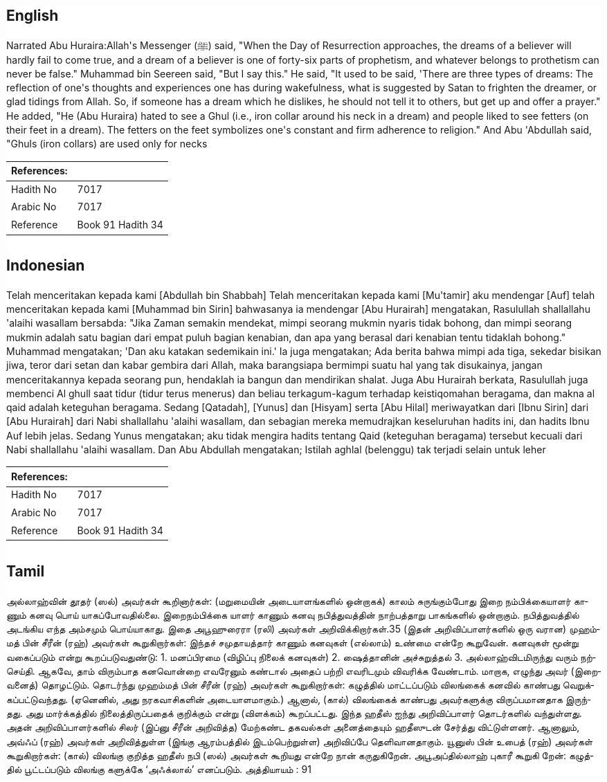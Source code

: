 ## English


<div dir="ltr" lang="en" style={{fontSize:'larger',backgroundColor:'#f8f9fa',padding:20}}>
Narrated Abu Huraira:Allah's Messenger (ﷺ) said, "When the Day of Resurrection approaches, the dreams of a believer will hardly fail to come true, and a dream of a believer is one of forty-six parts of prophetism, and whatever belongs to prothetism can never be false." Muhammad bin Seereen said, "But I say this." He said, "It used to be said, 'There are three types of dreams: The reflection of one's thoughts and experiences one has during wakefulness, what is suggested by Satan to frighten the dreamer, or glad tidings from Allah. So, if someone has a dream which he dislikes, he should not tell it to others, but get up and offer a prayer." He added, "He (Abu Huraira) hated to see a Ghul (i.e., iron collar around his neck in a dream) and people liked to see fetters (on their feet in a dream). The fetters on the feet symbolizes one's constant and firm adherence to religion." And Abu 'Abdullah said, "Ghuls (iron collars) are used only for necks
</div>
<div style={{backgroundColor:'#f8f9fa',padding:20, marginBottom: 10}}><table> <thead> <tr> <th>References:</th> <th></th> </tr> </thead> <tbody><tr><td>Hadith No</td><td>7017</td></tr><tr><td>Arabic No</td><td>7017</td></tr><tr><td>Reference</td><td>Book 91 Hadith 34</td></tr></tbody></table></div>

## Indonesian


<div dir="ltr" lang="id" style={{fontSize:'larger',backgroundColor:'#f8f9fa',padding:20}}>
Telah menceritakan kepada kami [Abdullah bin Shabbah] Telah menceritakan kepada kami [Mu'tamir] aku mendengar [Auf] telah menceritakan kepada kami [Muhammad bin Sirin] bahwasanya ia mendengar [Abu Hurairah] mengatakan, Rasulullah shallallahu 'alaihi wasallam bersabda: "Jika Zaman semakin mendekat, mimpi seorang mukmin nyaris tidak bohong, dan mimpi seorang mukmin adalah satu bagian dari empat puluh bagian kenabian, dan apa yang berasal dari kenabian tentu tidaklah bohong." Muhammad mengatakan; 'Dan aku katakan sedemikain ini.' Ia juga mengatakan; Ada berita bahwa mimpi ada tiga, sekedar bisikan jiwa, teror dari setan dan kabar gembira dari Allah, maka barangsiapa bermimpi suatu hal yang tak disukainya, jangan menceritakannya kepada seorang pun, hendaklah ia bangun dan mendirikan shalat. Juga Abu Hurairah berkata, Rasulullah juga membenci Al ghull saat tidur (tidur terus menerus) dan beliau terkagum-kagum terhadap keistiqomahan beragama, dan makna al qaid adalah keteguhan beragama. Sedang [Qatadah], [Yunus] dan [Hisyam] serta [Abu Hilal] meriwayatkan dari [Ibnu Sirin] dari [Abu Hurairah] dari Nabi shallallahu 'alaihi wasallam, dan sebagian mereka memudrajkan keseluruhan hadits ini, dan hadits Ibnu Auf lebih jelas. Sedang Yunus mengatakan; aku tidak mengira hadits tentang Qaid (keteguhan beragama) tersebut kecuali dari Nabi shallallahu 'alaihi wasallam. Dan Abu Abdullah mengatakan; Istilah aghlal (belenggu) tak terjadi selain untuk leher
</div>
<div style={{backgroundColor:'#f8f9fa',padding:20, marginBottom: 10}}><table> <thead> <tr> <th>References:</th> <th></th> </tr> </thead> <tbody><tr><td>Hadith No</td><td>7017</td></tr><tr><td>Arabic No</td><td>7017</td></tr><tr><td>Reference</td><td>Book 91 Hadith 34</td></tr></tbody></table></div>

## Tamil


<div dir="ltr" lang="ta" style={{fontSize:'larger',backgroundColor:'#f8f9fa',padding:20}}>
அல்லாஹ்வின் தூதர் (ஸல்) அவர்கள் கூறினார்கள்: (மறுமையின் அடையாளங்களில் ஒன்றாகக்) காலம் சுருங்கும்போது இறை நம்பிக்கையாளர் காணும் கனவு பொய் யாகப்போவதில்லை. இறைநம்பிக்கை யாளர் காணும் கனவு நபித்துவத்தின் நாற்பத்தாறு பாகங்களில் ஒன்றாகும். நபித்துவத்தில் அடங்கிய எந்த அம்சமும் பொய்யாகாது. இதை அபூஹுரைரா (ரலி) அவர்கள் அறிவிக்கிறார்கள்.35 (இதன் அறிவிப்பாளர்களில் ஒரு வரான) முஹம்மத் பின் சீரீன் (ரஹ்) அவர்கள் கூறுகிறார்கள்: இந்தச் சமுதாயத்தார் காணும் கனவுகள் (எல்லாம்) உண்மை என்றே கூறுவேன். கனவுகள் மூன்று வகைப்படும் என்று கூறப்படுவதுண்டு: 1. மனப்பிரமை (விழிப்பு நிலைக் கனவுகள்) 2. ஷைத்தானின் அச்சுறுத்தல் 3. அல்லாஹ்விடமிருந்து வரும் நற்செய்தி. ஆகவே, தாம் விரும்பாத கனவொன்றை எவரேனும் கண்டால் அதைப் பற்றி எவரிடமும் விவரிக்க வேண்டாம். மாறாக, எழுந்து அவர் (இறைவனைத்) தொழட்டும். தொடர்ந்து முஹம்மத் பின் சீரீன் (ரஹ்) அவர்கள் கூறுகிறார்கள்: கழுத்தில் மாட்டப்படும் விலங்கைக் கனவில் காண்பது வெறுக்கப்பட்டுவந்தது. (ஏனெனில், அது நரகவாசிகளின் அடையாளமாகும்.) ஆனால், (கால்) விலங்கைக் காண்பது அவர்களுக்கு விருப்பமானதாக இருந்தது. அது மார்க்கத்தில் நிலைத்திருப்பதைக் குறிக்கும் என்று (விளக்கம்) கூறப்பட்டது. இந்த ஹதீஸ் ஐந்து அறிவிப்பாளர் தொடர்களில் வந்துள்ளது. அதன் அறிவிப்பாளர்களில் சிலர் (இப்னு சீரீன் அறிவித்த) மேற்கண்ட தகவல்கள் அனைத்தையும் ஹதீஸுடன் சேர்த்து விட்டுள்ளனர். ஆனாலும், அவ்ஃப் (ரஹ்) அவர்கள் அறிவித்துள்ள (இங்கு ஆரம்பத்தில் இடம்பெற்றுள்ள) அறிவிப்பே தெளிவானதாகும். யூனுஸ் பின் உபைத் (ரஹ்) அவர்கள் கூறுகிறார்கள்: (கால்) விலங்கு குறித்த ஹதீஸ் நபி (ஸல்) அவர்கள் கூறியது என்றே நான் கருதுகிறேன். அபூஅப்தில்லாஹ் புகாரீ கூறுகி றேன்: கழுத்தில் பூட்டப்படும் விலங்கு களுக்கே ‘அஃக்லால்’ எனப்படும். அத்தியாயம் : 91
</div>